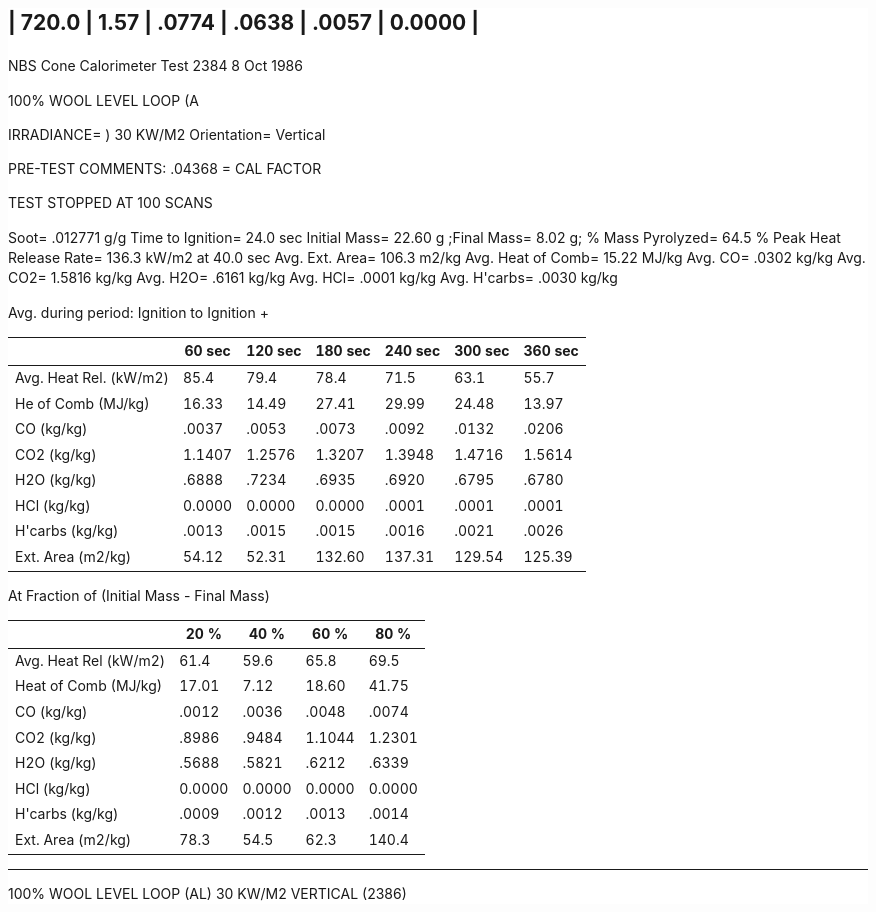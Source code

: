 | 720.0 | 1.57 | .0774 | .0638 | .0057 | 0.0000 |
---
NBS Cone Calorimeter                    Test 2384                  8 Oct 1986

100% WOOL LEVEL LOOP (A

IRRADIANCE= ) 30 KW/M2
Orientation= Vertical

PRE-TEST COMMENTS:
.04368 = CAL FACTOR

TEST STOPPED AT 100 SCANS

Soot=   .012771  g/g
Time to Ignition=     24.0      sec
Initial Mass=   22.60 g ;Final Mass=     8.02 g; % Mass Pyrolyzed=  64.5 %
Peak Heat Release Rate=         136.3 kW/m2 at   40.0 sec
Avg. Ext. Area=  106.3 m2/kg
Avg. Heat of Comb=             15.22 MJ/kg
Avg. CO=        .0302 kg/kg
Avg. CO2=      1.5816 kg/kg
Avg. H2O=       .6161 kg/kg
Avg. HCl=       .0001 kg/kg
Avg. H'carbs=   .0030 kg/kg

Avg. during period: Ignition to Ignition +

| | 60 sec | 120 sec | 180 sec | 240 sec | 300 sec | 360 sec |
|---|---|---|---|---|---|---|
| Avg. Heat Rel. (kW/m2) | 85.4 | 79.4 | 78.4 | 71.5 | 63.1 | 55.7 |
| He of Comb (MJ/kg) | 16.33 | 14.49 | 27.41 | 29.99 | 24.48 | 13.97 |
| CO (kg/kg) | .0037 | .0053 | .0073 | .0092 | .0132 | .0206 |
| CO2 (kg/kg) | 1.1407 | 1.2576 | 1.3207 | 1.3948 | 1.4716 | 1.5614 |
| H2O (kg/kg) | .6888 | .7234 | .6935 | .6920 | .6795 | .6780 |
| HCl (kg/kg) | 0.0000 | 0.0000 | 0.0000 | .0001 | .0001 | .0001 |
| H'carbs (kg/kg) | .0013 | .0015 | .0015 | .0016 | .0021 | .0026 |
| Ext. Area (m2/kg) | 54.12 | 52.31 | 132.60 | 137.31 | 129.54 | 125.39 |

At Fraction of (Initial Mass - Final Mass)

| | 20 % | 40 % | 60 % | 80 % |
|---|---|---|---|---|
| Avg. Heat Rel (kW/m2) | 61.4 | 59.6 | 65.8 | 69.5 |
| Heat of Comb (MJ/kg) | 17.01 | 7.12 | 18.60 | 41.75 |
| CO (kg/kg) | .0012 | .0036 | .0048 | .0074 |
| CO2 (kg/kg) | .8986 | .9484 | 1.1044 | 1.2301 |
| H2O (kg/kg) | .5688 | .5821 | .6212 | .6339 |
| HCl (kg/kg) | 0.0000 | 0.0000 | 0.0000 | 0.0000 |
| H'carbs (kg/kg) | .0009 | .0012 | .0013 | .0014 |
| Ext. Area (m2/kg) | 78.3 | 54.5 | 62.3 | 140.4 |
---
100% WOOL LEVEL LOOP (AL) 30 KW/M2 VERTICAL (2386)
